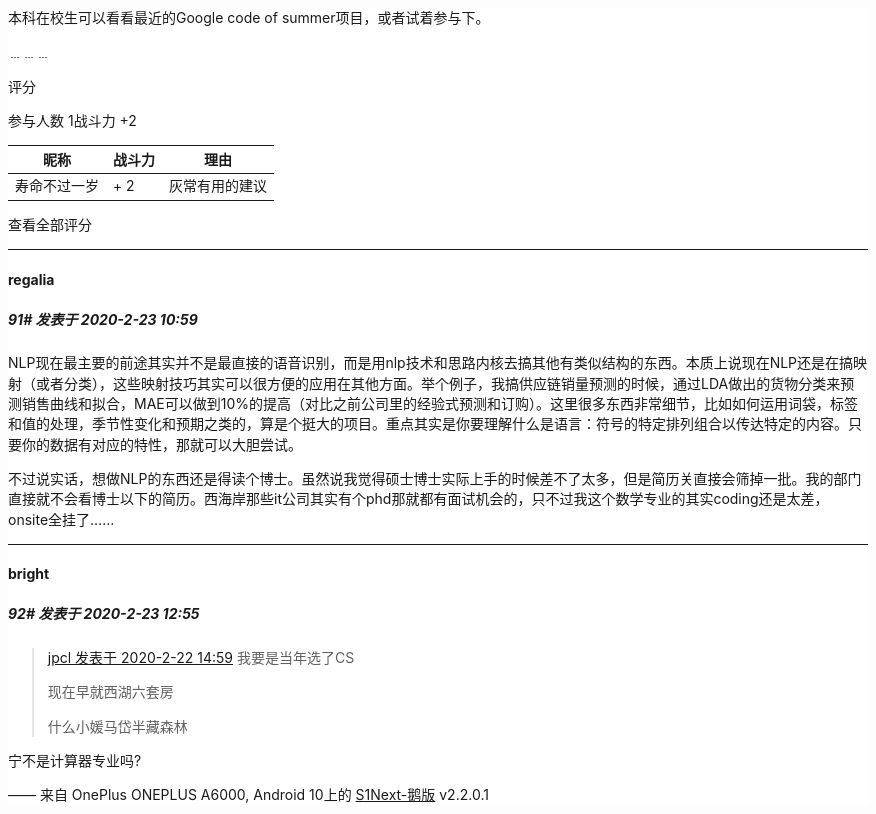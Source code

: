 本科在校生可以看看最近的Google code of summer项目，或者试着参与下。



﹍﹍﹍

评分





 参与人数 1战斗力 +2

|昵称|战斗力|理由|
|----|---|---|
| 寿命不过一岁| + 2|灰常有用的建议|



查看全部评分






-----

####  regalia  
##### 91#       发表于 2020-2-23 10:59




NLP现在最主要的前途其实并不是最直接的语音识别，而是用nlp技术和思路内核去搞其他有类似结构的东西。本质上说现在NLP还是在搞映射（或者分类），这些映射技巧其实可以很方便的应用在其他方面。举个例子，我搞供应链销量预测的时候，通过LDA做出的货物分类来预测销售曲线和拟合，MAE可以做到10%的提高（对比之前公司里的经验式预测和订购）。这里很多东西非常细节，比如如何运用词袋，标签和值的处理，季节性变化和预期之类的，算是个挺大的项目。重点其实是你要理解什么是语言：符号的特定排列组合以传达特定的内容。只要你的数据有对应的特性，那就可以大胆尝试。

不过说实话，想做NLP的东西还是得读个博士。虽然说我觉得硕士博士实际上手的时候差不了太多，但是简历关直接会筛掉一批。我的部门直接就不会看博士以下的简历。西海岸那些it公司其实有个phd那就都有面试机会的，只不过我这个数学专业的其实coding还是太差，onsite全挂了……







-----

####  bright  
##### 92#       发表于 2020-2-23 12:55



<blockquote><a href="httphttps://bbs.saraba1st.com/2b/forum.php?mod=redirect&amp;goto=findpost&amp;pid=46490398&amp;ptid=1915145" target="_blank">jpcl 发表于 2020-2-22 14:59</a>
我要是当年选了CS

现在早就西湖六套房

什么小媛马岱半藏森林</blockquote>
宁不是计算器专业吗?

—— 来自 OnePlus ONEPLUS A6000, Android 10上的 [S1Next-鹅版](https://github.com/ykrank/S1-Next/releases) v2.2.0.1
